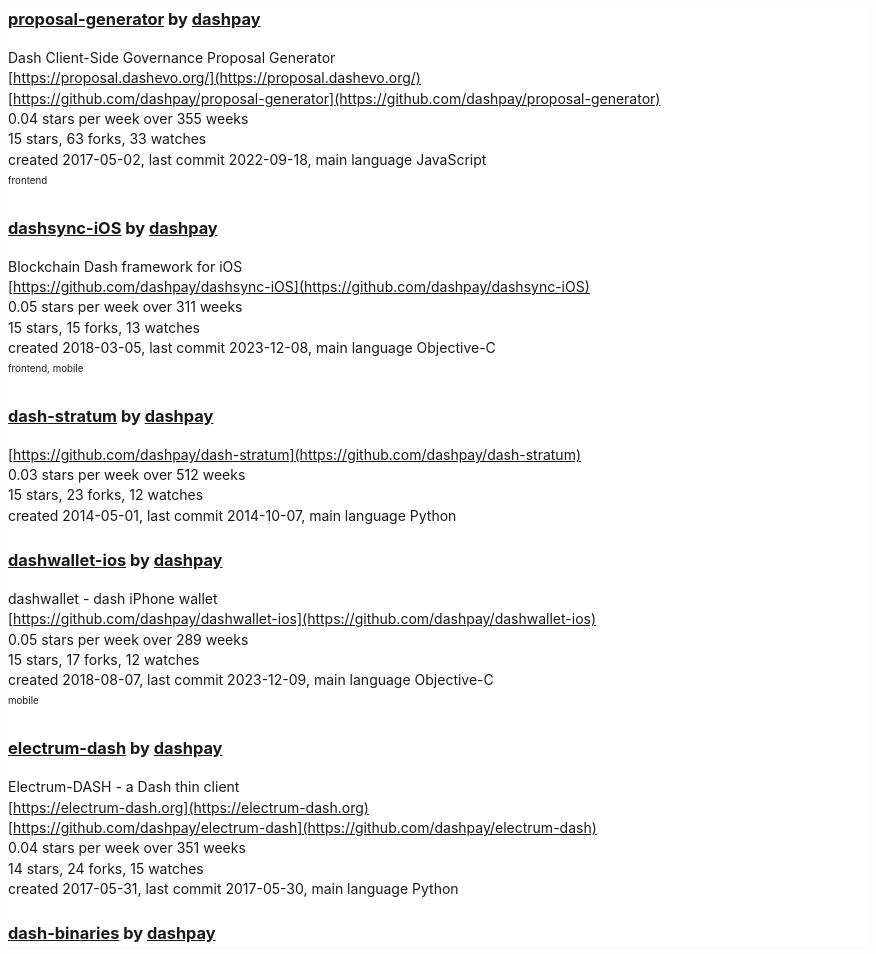 
### [proposal-generator](https://github.com/dashpay/proposal-generator) by [dashpay](https://github.com/dashpay)  
Dash Client-Side Governance Proposal Generator  
[https://proposal.dashevo.org/](https://proposal.dashevo.org/)  
[https://github.com/dashpay/proposal-generator](https://github.com/dashpay/proposal-generator)  
0.04 stars per week over 355 weeks  
15 stars, 63 forks, 33 watches  
created 2017-05-02, last commit 2022-09-18, main language JavaScript  
<sub><sup>frontend</sup></sub>


### [dashsync-iOS](https://github.com/dashpay/dashsync-iOS) by [dashpay](https://github.com/dashpay)  
Blockchain Dash framework for iOS  
[https://github.com/dashpay/dashsync-iOS](https://github.com/dashpay/dashsync-iOS)  
0.05 stars per week over 311 weeks  
15 stars, 15 forks, 13 watches  
created 2018-03-05, last commit 2023-12-08, main language Objective-C  
<sub><sup>frontend, mobile</sup></sub>


### [dash-stratum](https://github.com/dashpay/dash-stratum) by [dashpay](https://github.com/dashpay)  
  
[https://github.com/dashpay/dash-stratum](https://github.com/dashpay/dash-stratum)  
0.03 stars per week over 512 weeks  
15 stars, 23 forks, 12 watches  
created 2014-05-01, last commit 2014-10-07, main language Python  


### [dashwallet-ios](https://github.com/dashpay/dashwallet-ios) by [dashpay](https://github.com/dashpay)  
dashwallet - dash iPhone wallet  
[https://github.com/dashpay/dashwallet-ios](https://github.com/dashpay/dashwallet-ios)  
0.05 stars per week over 289 weeks  
15 stars, 17 forks, 12 watches  
created 2018-08-07, last commit 2023-12-09, main language Objective-C  
<sub><sup>mobile</sup></sub>


### [electrum-dash](https://github.com/dashpay/electrum-dash) by [dashpay](https://github.com/dashpay)  
Electrum-DASH - a Dash thin client  
[https://electrum-dash.org](https://electrum-dash.org)  
[https://github.com/dashpay/electrum-dash](https://github.com/dashpay/electrum-dash)  
0.04 stars per week over 351 weeks  
14 stars, 24 forks, 15 watches  
created 2017-05-31, last commit 2017-05-30, main language Python  


### [dash-binaries](https://github.com/dashpay/dash-binaries) by [dashpay](https://github.com/dashpay)  
  